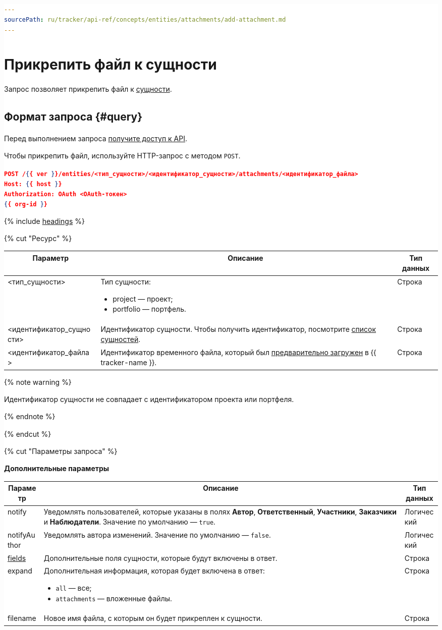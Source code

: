 ```yaml
---
sourcePath: ru/tracker/api-ref/concepts/entities/attachments/add-attachment.md
---
```

# Прикрепить файл к сущности

Запрос позволяет прикрепить файл к [сущности](../about-entities.md).

## Формат запроса {#query}

Перед выполнением запроса [получите доступ к API](../../access.md).

Чтобы прикрепить файл, используйте HTTP-запрос с методом `POST`.

```json
POST /{{ ver }}/entities/<тип_сущности>/<идентификатор_сущности>/attachments/<идентификатор_файла>
Host: {{ host }}
Authorization: OAuth <OAuth-токен>
{{ org-id }}
```

{% include [headings](../../../../_includes/tracker/api/headings.md) %}

{% cut "Ресурс" %}

Параметр | Описание | Тип данных
-------- | -------- | ----------
\<тип_сущности> |Тип сущности:<ul><li>project — проект;</li><li>portfolio — портфель.</li></ul>| Строка
\<идентификатор_сущности> | Идентификатор сущности. Чтобы получить идентификатор, посмотрите [список сущностей](../search-entities.md). | Строка
\<идентификатор_файла> | Идентификатор временного файла, который был [предварительно загружен](../../issues/temp-attachment.md) в {{ tracker-name }}. | Строка

{% note warning %}

Идентификатор сущности не совпадает с идентификатором проекта или портфеля.

{% endnote %}

{% endcut %}

{% cut "Параметры запроса" %}

**Дополнительные параметры**

Параметр | Описание | Тип данных
-------- | -------- | ----------
notify | Уведомлять пользователей, которые указаны в полях **Автор**, **Ответственный**, **Участники**, **Заказчики** и **Наблюдатели**. Значение по умолчанию — `true`. | Логический
notifyAuthor | Уведомлять автора изменений. Значение по умолчанию — `false`. | Логический
[fields](../about-entities.md#query-params) | Дополнительные поля сущности, которые будут включены в ответ. | Строка
expand | Дополнительная информация, которая будет включена в ответ: <ul><li>`all` — все;</li><li>`attachments` — вложенные файлы.</li></ul> | Строка
filename | Новое имя файла, с которым он будет прикреплен к сущности. | Строка
